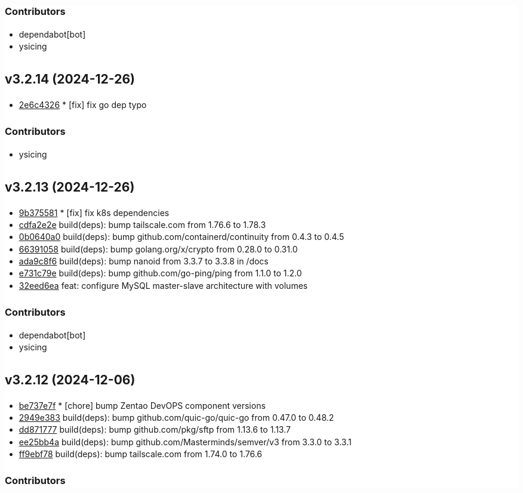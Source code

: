 ### Contributors

 * dependabot[bot]
 * ysicing

## v3.2.14 (2024-12-26)

 * [2e6c4326](https://github.com/easysoft/quickon_cli/commit/2e6c4326cf8d17b7380f293411ac2e1594cb7f07) * [fix] fix go dep typo

### Contributors

 * ysicing

## v3.2.13 (2024-12-26)

 * [9b375581](https://github.com/easysoft/quickon_cli/commit/9b3755810cd112b68ebd56d645ec0ba5c7f2a1a1) * [fix] fix k8s dependencies
 * [cdfa2e2e](https://github.com/easysoft/quickon_cli/commit/cdfa2e2e0a2d731c0cd2a46d30403e5a7a5f0aba) build(deps): bump tailscale.com from 1.76.6 to 1.78.3
 * [0b0640a0](https://github.com/easysoft/quickon_cli/commit/0b0640a0d283f1e6bc7ab868a122251da4313aae) build(deps): bump github.com/containerd/continuity from 0.4.3 to 0.4.5
 * [66391058](https://github.com/easysoft/quickon_cli/commit/66391058ebbc87e6a24a2ed4b48a52bd7a35d008) build(deps): bump golang.org/x/crypto from 0.28.0 to 0.31.0
 * [ada9c8f6](https://github.com/easysoft/quickon_cli/commit/ada9c8f63df00f19555a859e69023e0c8adb12fa) build(deps): bump nanoid from 3.3.7 to 3.3.8 in /docs
 * [e731c79e](https://github.com/easysoft/quickon_cli/commit/e731c79e0ccadbf2e7681d22b79c6943c4403232) build(deps): bump github.com/go-ping/ping from 1.1.0 to 1.2.0
 * [32eed6ea](https://github.com/easysoft/quickon_cli/commit/32eed6eaf98a37ed6062ccd8b843177d68142ff7) feat: configure MySQL master-slave architecture with volumes

### Contributors

 * dependabot[bot]
 * ysicing

## v3.2.12 (2024-12-06)

 * [be737e7f](https://github.com/easysoft/quickon_cli/commit/be737e7f5bd4508fca2aeeef280fdcc7f286ca09) * [chore] bump Zentao DevOPS component versions
 * [2949e383](https://github.com/easysoft/quickon_cli/commit/2949e3834b45d01bbf3b824b6aed680bbe40ce16) build(deps): bump github.com/quic-go/quic-go from 0.47.0 to 0.48.2
 * [dd871777](https://github.com/easysoft/quickon_cli/commit/dd8717774ed3c354e4a34980e4106cdeebc70dc5) build(deps): bump github.com/pkg/sftp from 1.13.6 to 1.13.7
 * [ee25bb4a](https://github.com/easysoft/quickon_cli/commit/ee25bb4ad47b9f12edc3063386ea2087f6d0bf3a) build(deps): bump github.com/Masterminds/semver/v3 from 3.3.0 to 3.3.1
 * [ff9ebf78](https://github.com/easysoft/quickon_cli/commit/ff9ebf7818ae762112b6ce0dc9ce99baf6ffec93) build(deps): bump tailscale.com from 1.74.0 to 1.76.6

### Contributors
